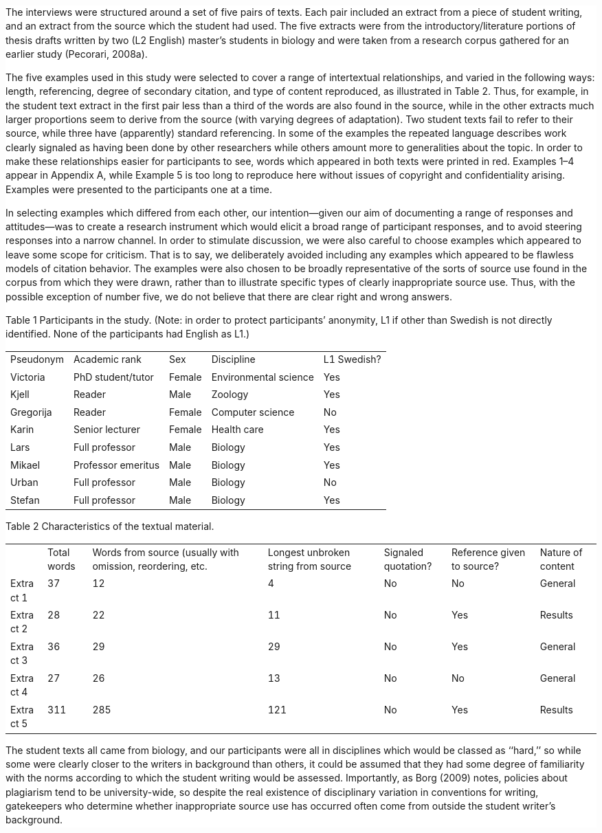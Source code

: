 The interviews were structured around a set of five pairs of texts. Each pair included an extract from a piece of student writing, and an extract from the source which the student had used. The five extracts were from the introductory/literature portions of thesis drafts written by two (L2 English) master’s students in biology and were taken from a research corpus gathered for an earlier study (Pecorari, 2008a).

The five examples used in this study were selected to cover a range of intertextual relationships, and varied in the following ways: length, referencing, degree of secondary citation, and type of content reproduced, as illustrated in Table 2. Thus, for example, in the student text extract in the first pair less than a third of the words are also found in the source, while in the other extracts much larger proportions seem to derive from the source (with varying degrees of adaptation). Two student texts fail to refer to their source, while three have (apparently) standard referencing. In some of the examples the repeated language describes work clearly signaled as having been done by other researchers while others amount more to generalities about the topic. In order to make these relationships easier for participants to see, words which appeared in both texts were printed in red. Examples 1–4 appear in Appendix A, while Example 5 is too long to reproduce here without issues of copyright and confidentiality arising. Examples were presented to the participants one at a time.

In selecting examples which differed from each other, our intention—given our aim of documenting a range of responses and attitudes—was to create a research instrument which would elicit a broad range of participant responses, and to avoid steering responses into a narrow channel. In order to stimulate discussion, we were also careful to choose examples which appeared to leave some scope for criticism. That is to say, we deliberately avoided including any examples which appeared to be flawless models of citation behavior. The examples were also chosen to be broadly representative of the sorts of source use found in the corpus from which they were drawn, rather than to illustrate specific types of clearly inappropriate source use. Thus, with the possible exception of number five, we do not believe that there are clear right and wrong answers.

Table 1 Participants in the study. (Note: in order to protect participants’ anonymity, L1 if other than Swedish is not directly identified. None of the participants had English as L1.)   

<html><body><table><tr><td> Pseudonym</td><td>Academic rank</td><td>Sex</td><td>Discipline</td><td>L1 Swedish?</td></tr><tr><td>Victoria</td><td>PhD student/tutor</td><td>Female</td><td>Environmental science</td><td>Yes</td></tr><tr><td>Kjell</td><td> Reader</td><td>Male</td><td> Zoology</td><td>Yes</td></tr><tr><td>Gregorija</td><td>Reader</td><td>Female</td><td>Computer science</td><td>No</td></tr><tr><td>Karin</td><td>Senior lecturer</td><td>Female</td><td>Health care</td><td>Yes</td></tr><tr><td>Lars</td><td>Full professor</td><td>Male</td><td>Biology</td><td>Yes</td></tr><tr><td>Mikael</td><td> Professor emeritus</td><td>Male</td><td>Biology</td><td>Yes</td></tr><tr><td>Urban</td><td>Full professor</td><td>Male</td><td> Biology</td><td>No</td></tr><tr><td>Stefan</td><td>Full professor</td><td>Male</td><td>Biology</td><td>Yes</td></tr></table></body></html>

Table 2 Characteristics of the textual material.   

<html><body><table><tr><td></td><td>Total words</td><td>Words from source (usually with omission, reordering, etc.</td><td>Longest unbroken string from source</td><td>Signaled quotation?</td><td>Reference given to source?</td><td>Nature of content</td></tr><tr><td>Extract 1</td><td>37</td><td>12</td><td>4</td><td>No</td><td>No</td><td>General</td></tr><tr><td>Extract 2</td><td>28</td><td>22</td><td>11</td><td>No</td><td>Yes</td><td>Results</td></tr><tr><td>Extract 3</td><td>36</td><td>29</td><td>29</td><td>No</td><td>Yes</td><td>General</td></tr><tr><td>Extract 4</td><td>27</td><td>26</td><td>13</td><td>No</td><td>No</td><td>General</td></tr><tr><td>Extract 5</td><td>311</td><td>285</td><td>121</td><td>No</td><td>Yes</td><td>Results</td></tr></table></body></html>

The student texts all came from biology, and our participants were all in disciplines which would be classed as ‘‘hard,’’ so while some were clearly closer to the writers in background than others, it could be assumed that they had some degree of familiarity with the norms according to which the student writing would be assessed. Importantly, as Borg (2009) notes, policies about plagiarism tend to be university-wide, so despite the real existence of disciplinary variation in conventions for writing, gatekeepers who determine whether inappropriate source use has occurred often come from outside the student writer’s background.
